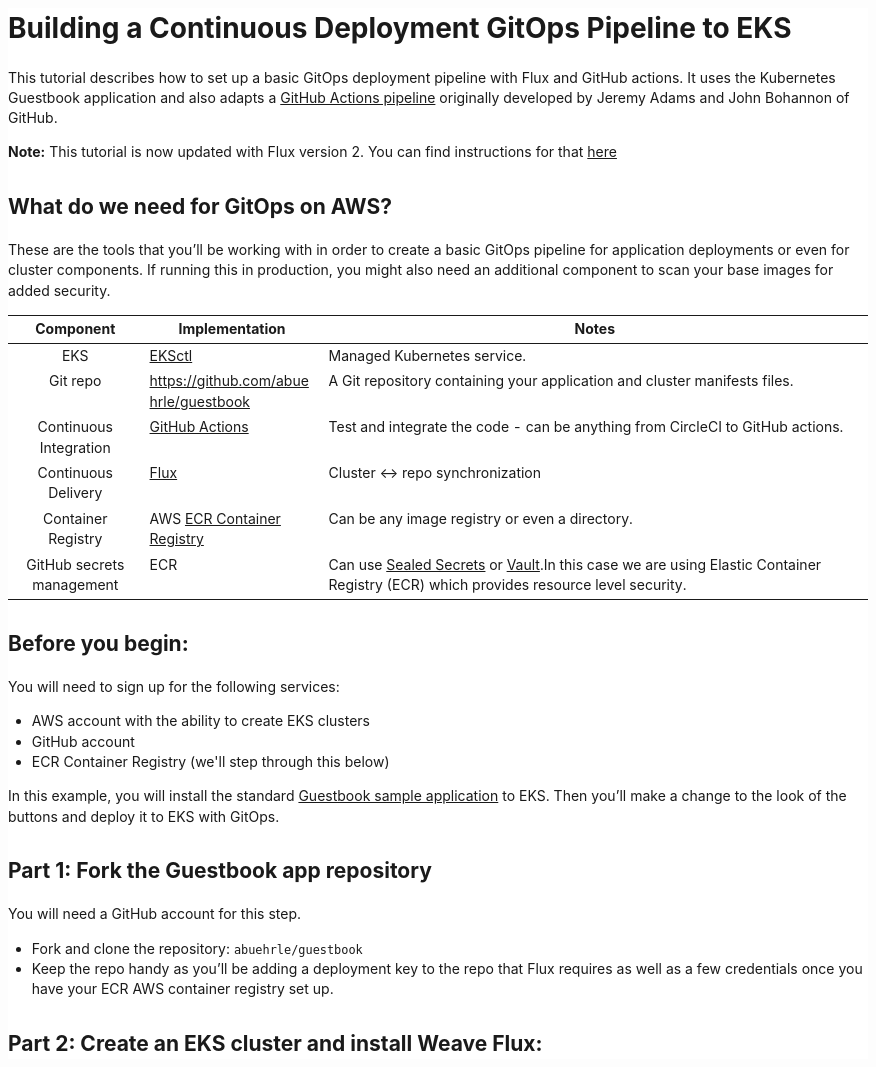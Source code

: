 
# Building a Continuous Deployment GitOps Pipeline to EKS

This tutorial describes how to set up a basic GitOps deployment pipeline with Flux and GitHub actions. It uses the Kubernetes Guestbook application and also adapts a [GitHub Actions pipeline](https://github.com/github-developer/example-actions-flux-eks) originally developed by Jeremy Adams and John Bohannon of GitHub.  

**Note:** This tutorial is now updated with Flux version 2.  You can find instructions for that [here](https://github.com/weaveworks/guestbook-gitops) 

## What do we need for GitOps on AWS?

These are the tools that you’ll be working with in order to create a basic GitOps pipeline for application deployments or even for cluster components. If running this in production, you might also need an additional component to scan your base images for added security. 


|         Component         	| Implementation                        	| Notes                                                                                                                               	|
|:-------------------------:	|---------------------------------------	|-------------------------------------------------------------------------------------------------------------------------------------	|
| EKS                       	| [EKSctl](https://eksctl.io/)                                	| Managed Kubernetes service.                                                                                                         	|
| Git repo                  	| https://github.com/abuehrle/guestbook 	| A Git repository containing your application and cluster manifests files.                                                           	|
| Continuous Integration    	| [GitHub Actions](https://github.com/features/actions)                        	| Test and integrate the code - can be anything from CircleCI to GitHub actions.                                                      	|
| Continuous Delivery       	| [Flux](https://fluxcd.io/)                                  	| Cluster <-> repo synchronization                                                                                                    	|
| Container Registry        	| AWS [ECR Container Registry](https://aws.amazon.com/ecr/)            	| Can be any image registry or even a directory.                                                                                      	|
| GitHub secrets management 	| ECR                                   	| Can use [Sealed Secrets](https://github.com/bitnami-labs/sealed-secrets) or [Vault](https://www.vaultproject.io/).In this case we are using Elastic Container Registry (ECR) which provides resource level  security. 	|



## Before you begin:

You will need to sign up for the following services: 

* AWS account  with the ability to create EKS clusters
* GitHub account
* ECR Container Registry (we'll step through this below)

In this example, you will install the standard [Guestbook sample application](https://kubernetes.io/docs/tutorials/stateless-application/guestbook/) to EKS. Then you’ll make a change to the look of the buttons and deploy it to EKS with GitOps.

## Part 1: Fork the Guestbook app repository

You will need a GitHub account for this step.

* Fork and clone the repository: `abuehrle/guestbook`
* Keep the repo handy as you’ll be adding a deployment key to the repo that Flux requires as well as a few credentials once you have your ECR AWS container registry set up. 

## Part 2: Create an EKS cluster and install Weave Flux: 
